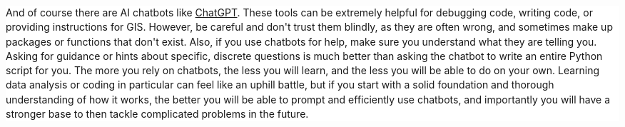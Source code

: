 And of course there are AI chatbots like [ChatGPT](https://chatgpt.com/). These tools can be extremely helpful for debugging code, writing code, or providing instructions for GIS. However, be careful and don't trust them blindly, as they are often wrong, and sometimes make up packages or functions that don't exist. Also, if you use chatbots for help, make sure you understand what they are telling you. Asking for guidance or hints about specific, discrete questions is much better than asking the chatbot to write an entire Python script for you. The more you rely on chatbots, the less you will learn, and the less you will be able to do on your own. Learning data analysis or coding in particular can feel like an uphill battle, but if you start with a solid foundation and thorough understanding of how it works, the better you will be able to prompt and efficiently use chatbots, and importantly you will have a stronger base to then tackle complicated problems in the future.

